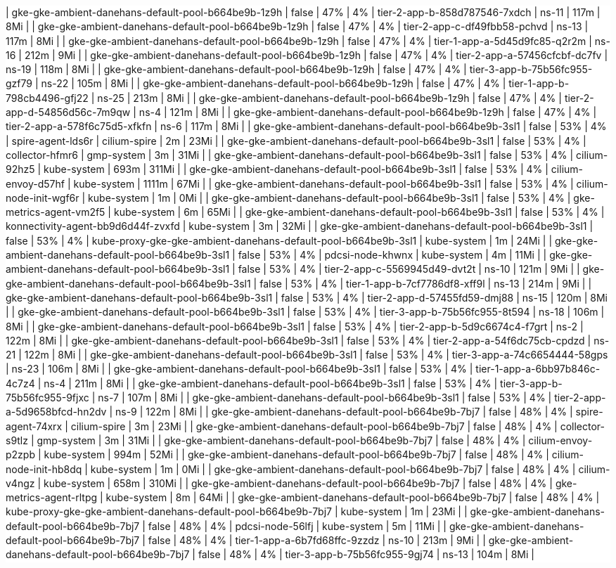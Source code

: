 | gke-gke-ambient-danehans-default-pool-b664be9b-1z9h | false | 47% | 4% | tier-2-app-b-858d787546-7xdch | ns-11 | 117m | 8Mi |
| gke-gke-ambient-danehans-default-pool-b664be9b-1z9h | false | 47% | 4% | tier-2-app-c-df49fbb58-pchvd | ns-13 | 117m | 8Mi |
| gke-gke-ambient-danehans-default-pool-b664be9b-1z9h | false | 47% | 4% | tier-1-app-a-5d45d9fc85-q2r2m | ns-16 | 212m | 9Mi |
| gke-gke-ambient-danehans-default-pool-b664be9b-1z9h | false | 47% | 4% | tier-2-app-a-57456cfcbf-dc7fv | ns-19 | 118m | 8Mi |
| gke-gke-ambient-danehans-default-pool-b664be9b-1z9h | false | 47% | 4% | tier-3-app-b-75b56fc955-gzf79 | ns-22 | 105m | 8Mi |
| gke-gke-ambient-danehans-default-pool-b664be9b-1z9h | false | 47% | 4% | tier-1-app-b-798cb4496-gfj22 | ns-25 | 213m | 8Mi |
| gke-gke-ambient-danehans-default-pool-b664be9b-1z9h | false | 47% | 4% | tier-2-app-d-54856d56c-7m9qw | ns-4 | 121m | 8Mi |
| gke-gke-ambient-danehans-default-pool-b664be9b-1z9h | false | 47% | 4% | tier-2-app-a-578f6c75d5-xfkfn | ns-6 | 117m | 8Mi |
| gke-gke-ambient-danehans-default-pool-b664be9b-3sl1 | false | 53% | 4% | spire-agent-lds6r | cilium-spire | 2m | 23Mi |
| gke-gke-ambient-danehans-default-pool-b664be9b-3sl1 | false | 53% | 4% | collector-hfmr6 | gmp-system | 3m | 31Mi |
| gke-gke-ambient-danehans-default-pool-b664be9b-3sl1 | false | 53% | 4% | cilium-92hz5 | kube-system | 693m | 311Mi |
| gke-gke-ambient-danehans-default-pool-b664be9b-3sl1 | false | 53% | 4% | cilium-envoy-d57hf | kube-system | 1111m | 67Mi |
| gke-gke-ambient-danehans-default-pool-b664be9b-3sl1 | false | 53% | 4% | cilium-node-init-wgf6r | kube-system | 1m | 0Mi |
| gke-gke-ambient-danehans-default-pool-b664be9b-3sl1 | false | 53% | 4% | gke-metrics-agent-vm2f5 | kube-system | 6m | 65Mi |
| gke-gke-ambient-danehans-default-pool-b664be9b-3sl1 | false | 53% | 4% | konnectivity-agent-bb9d6d44f-zvxfd | kube-system | 3m | 32Mi |
| gke-gke-ambient-danehans-default-pool-b664be9b-3sl1 | false | 53% | 4% | kube-proxy-gke-gke-ambient-danehans-default-pool-b664be9b-3sl1 | kube-system | 1m | 24Mi |
| gke-gke-ambient-danehans-default-pool-b664be9b-3sl1 | false | 53% | 4% | pdcsi-node-khwnx | kube-system | 4m | 11Mi |
| gke-gke-ambient-danehans-default-pool-b664be9b-3sl1 | false | 53% | 4% | tier-2-app-c-5569945d49-dvt2t | ns-10 | 121m | 9Mi |
| gke-gke-ambient-danehans-default-pool-b664be9b-3sl1 | false | 53% | 4% | tier-1-app-b-7cf7786df8-xff9l | ns-13 | 214m | 9Mi |
| gke-gke-ambient-danehans-default-pool-b664be9b-3sl1 | false | 53% | 4% | tier-2-app-d-57455fd59-dmj88 | ns-15 | 120m | 8Mi |
| gke-gke-ambient-danehans-default-pool-b664be9b-3sl1 | false | 53% | 4% | tier-3-app-b-75b56fc955-8t594 | ns-18 | 106m | 8Mi |
| gke-gke-ambient-danehans-default-pool-b664be9b-3sl1 | false | 53% | 4% | tier-2-app-b-5d9c6674c4-f7grt | ns-2 | 122m | 8Mi |
| gke-gke-ambient-danehans-default-pool-b664be9b-3sl1 | false | 53% | 4% | tier-2-app-a-54f6dc75cb-cpdzd | ns-21 | 122m | 8Mi |
| gke-gke-ambient-danehans-default-pool-b664be9b-3sl1 | false | 53% | 4% | tier-3-app-a-74c6654444-58gps | ns-23 | 106m | 8Mi |
| gke-gke-ambient-danehans-default-pool-b664be9b-3sl1 | false | 53% | 4% | tier-1-app-a-6bb97b846c-4c7z4 | ns-4 | 211m | 8Mi |
| gke-gke-ambient-danehans-default-pool-b664be9b-3sl1 | false | 53% | 4% | tier-3-app-b-75b56fc955-9fjxc | ns-7 | 107m | 8Mi |
| gke-gke-ambient-danehans-default-pool-b664be9b-3sl1 | false | 53% | 4% | tier-2-app-a-5d9658bfcd-hn2dv | ns-9 | 122m | 8Mi |
| gke-gke-ambient-danehans-default-pool-b664be9b-7bj7 | false | 48% | 4% | spire-agent-74xrx | cilium-spire | 3m | 23Mi |
| gke-gke-ambient-danehans-default-pool-b664be9b-7bj7 | false | 48% | 4% | collector-s9tlz | gmp-system | 3m | 31Mi |
| gke-gke-ambient-danehans-default-pool-b664be9b-7bj7 | false | 48% | 4% | cilium-envoy-p2zpb | kube-system | 994m | 52Mi |
| gke-gke-ambient-danehans-default-pool-b664be9b-7bj7 | false | 48% | 4% | cilium-node-init-hb8dq | kube-system | 1m | 0Mi |
| gke-gke-ambient-danehans-default-pool-b664be9b-7bj7 | false | 48% | 4% | cilium-v4ngz | kube-system | 658m | 310Mi |
| gke-gke-ambient-danehans-default-pool-b664be9b-7bj7 | false | 48% | 4% | gke-metrics-agent-rltpg | kube-system | 8m | 64Mi |
| gke-gke-ambient-danehans-default-pool-b664be9b-7bj7 | false | 48% | 4% | kube-proxy-gke-gke-ambient-danehans-default-pool-b664be9b-7bj7 | kube-system | 1m | 23Mi |
| gke-gke-ambient-danehans-default-pool-b664be9b-7bj7 | false | 48% | 4% | pdcsi-node-56lfj | kube-system | 5m | 11Mi |
| gke-gke-ambient-danehans-default-pool-b664be9b-7bj7 | false | 48% | 4% | tier-1-app-a-6b7fd68ffc-9zzdz | ns-10 | 213m | 9Mi |
| gke-gke-ambient-danehans-default-pool-b664be9b-7bj7 | false | 48% | 4% | tier-3-app-b-75b56fc955-9gj74 | ns-13 | 104m | 8Mi |